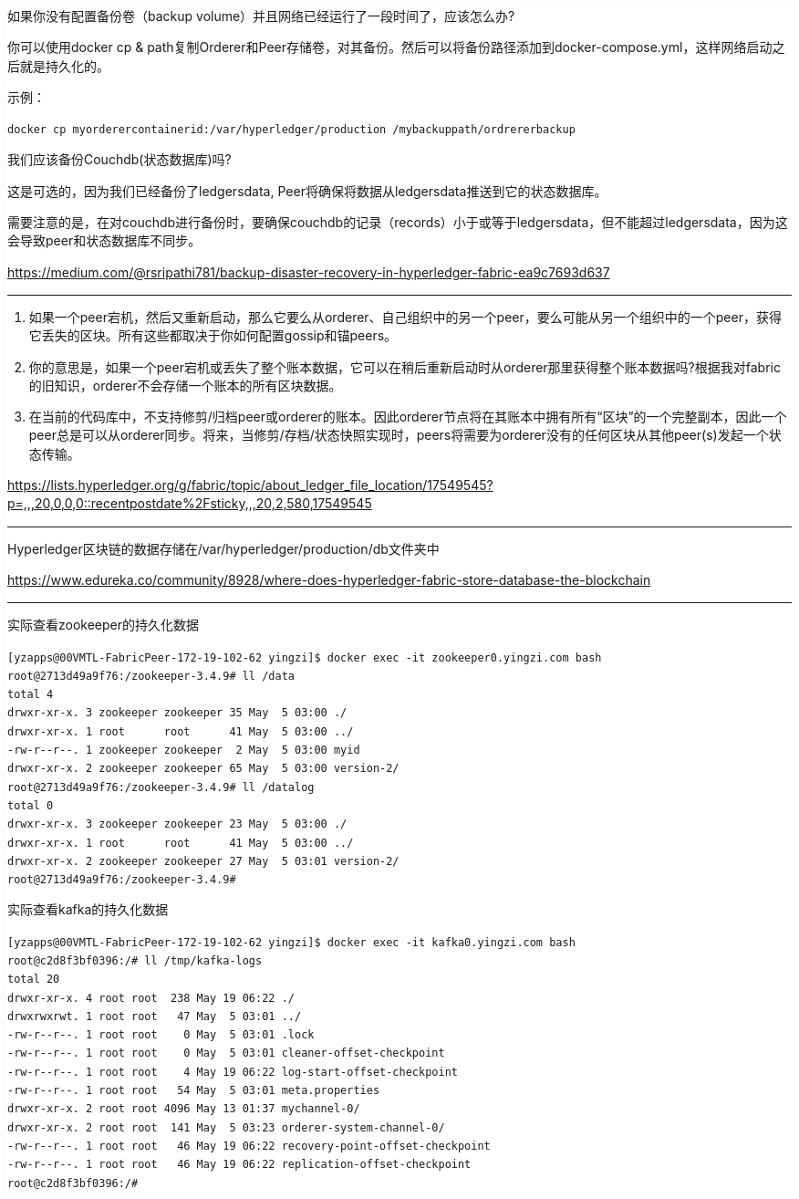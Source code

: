 如果你没有配置备份卷（backup volume）并且网络已经运行了一段时间了，应该怎么办?

你可以使用docker cp & path复制Orderer和Peer存储卷，对其备份。然后可以将备份路径添加到docker-compose.yml，这样网络启动之后就是持久化的。

示例：

	docker cp myorderercontainerid:/var/hyperledger/production /mybackuppath/ordrererbackup
	
我们应该备份Couchdb(状态数据库)吗?

这是可选的，因为我们已经备份了ledgersdata, Peer将确保将数据从ledgersdata推送到它的状态数据库。

需要注意的是，在对couchdb进行备份时，要确保couchdb的记录（records）小于或等于ledgersdata，但不能超过ledgersdata，因为这会导致peer和状态数据库不同步。

https://medium.com/@rsripathi781/backup-disaster-recovery-in-hyperledger-fabric-ea9c7693d637

---

1. 如果一个peer宕机，然后又重新启动，那么它要么从orderer、自己组织中的另一个peer，要么可能从另一个组织中的一个peer，获得它丢失的区块。所有这些都取决于你如何配置gossip和锚peers。

2. 你的意思是，如果一个peer宕机或丢失了整个账本数据，它可以在稍后重新启动时从orderer那里获得整个账本数据吗?根据我对fabric的旧知识，orderer不会存储一个账本的所有区块数据。

3. 在当前的代码库中，不支持修剪/归档peer或orderer的账本。因此orderer节点将在其账本中拥有所有“区块”的一个完整副本，因此一个peer总是可以从orderer同步。将来，当修剪/存档/状态快照实现时，peers将需要为orderer没有的任何区块从其他peer(s)发起一个状态传输。

https://lists.hyperledger.org/g/fabric/topic/about_ledger_file_location/17549545?p=,,,20,0,0,0::recentpostdate%2Fsticky,,,20,2,580,17549545

---

Hyperledger区块链的数据存储在/var/hyperledger/production/db文件夹中

https://www.edureka.co/community/8928/where-does-hyperledger-fabric-store-database-the-blockchain

---

实际查看zookeeper的持久化数据

	[yzapps@00VMTL-FabricPeer-172-19-102-62 yingzi]$ docker exec -it zookeeper0.yingzi.com bash
	root@2713d49a9f76:/zookeeper-3.4.9# ll /data
	total 4
	drwxr-xr-x. 3 zookeeper zookeeper 35 May  5 03:00 ./
	drwxr-xr-x. 1 root      root      41 May  5 03:00 ../
	-rw-r--r--. 1 zookeeper zookeeper  2 May  5 03:00 myid
	drwxr-xr-x. 2 zookeeper zookeeper 65 May  5 03:00 version-2/
	root@2713d49a9f76:/zookeeper-3.4.9# ll /datalog
	total 0
	drwxr-xr-x. 3 zookeeper zookeeper 23 May  5 03:00 ./
	drwxr-xr-x. 1 root      root      41 May  5 03:00 ../
	drwxr-xr-x. 2 zookeeper zookeeper 27 May  5 03:01 version-2/
	root@2713d49a9f76:/zookeeper-3.4.9#

实际查看kafka的持久化数据

	[yzapps@00VMTL-FabricPeer-172-19-102-62 yingzi]$ docker exec -it kafka0.yingzi.com bash
	root@c2d8f3bf0396:/# ll /tmp/kafka-logs
	total 20
	drwxr-xr-x. 4 root root  238 May 19 06:22 ./
	drwxrwxrwt. 1 root root   47 May  5 03:01 ../
	-rw-r--r--. 1 root root    0 May  5 03:01 .lock
	-rw-r--r--. 1 root root    0 May  5 03:01 cleaner-offset-checkpoint
	-rw-r--r--. 1 root root    4 May 19 06:22 log-start-offset-checkpoint
	-rw-r--r--. 1 root root   54 May  5 03:01 meta.properties
	drwxr-xr-x. 2 root root 4096 May 13 01:37 mychannel-0/
	drwxr-xr-x. 2 root root  141 May  5 03:23 orderer-system-channel-0/
	-rw-r--r--. 1 root root   46 May 19 06:22 recovery-point-offset-checkpoint
	-rw-r--r--. 1 root root   46 May 19 06:22 replication-offset-checkpoint
	root@c2d8f3bf0396:/#
